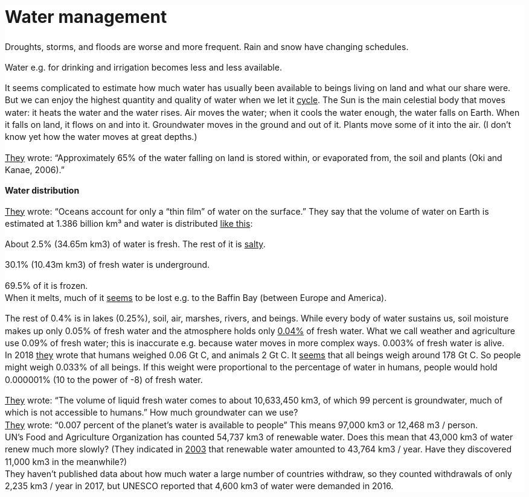 # Water management

Droughts, storms, and floods are worse and more frequent. Rain and snow have changing schedules.

Water e.g. for drinking and irrigation becomes less and less available.

It seems complicated to estimate how much water has usually been available to beings living on land and what our share were. But we can enjoy the highest quantity and quality of water when we let it [cycle](https://www.wikiwand.com/en/Water_cycle). The Sun is the main celestial body that moves water: it heats the water and the water rises. Air moves the water; when it cools the water enough, the water falls on Earth. When it falls on land, it flows on and into it. Groundwater moves in the ground and out of it. Plants move some of it into the air. (I don’t know yet how the water moves at great depths.)

[They](https://drive.google.com/file/d/1KFCmzYBnq1Z_RUMNkz6hGRezq7tEivwh/view?usp=sharing) wrote: “Approximately 65% of the water falling on land is stored within, or evaporated from, the soil and plants (Oki and Kanae, 2006).”

**Water distribution**

[They](https://www.usgs.gov/media/images/all-earths-water-a-single-sphere) wrote: “Oceans account for only a “thin film” of water on the surface.” They say that the volume of water on Earth is estimated at 1.386 billion km³ and water is distributed [like this](https://upload.wikimedia.org/wikipedia/commons/thumb/5/58/Earth%27s_water_distribution.svg/640px-Earth%27s_water_distribution.svg.png?1588425001841):

About 2.5% (34.65m km3) of water is fresh. The rest of it is [salty](https://upload.wikimedia.org/wikipedia/commons/thumb/9/98/Water_salinity_diagram.png/800px-Water_salinity_diagram.png?1588424738917).

30.1% (10.43m km3) of fresh water is underground.

69.5% of it is frozen.   
When it melts, much of it [seems](https://agupubs.onlinelibrary.wiley.com/doi/full/10.1002/2017JC013605) to be lost e.g. to the Baffin Bay (between Europe and America).

The rest of 0.4% is in lakes (0.25%), soil, air, marshes, rivers, and beings. While every body of water sustains us, soil moisture makes up only 0.05% of fresh water and the atmosphere holds only [0.04%](https://www.wikiwand.com/en/Fresh_water#/Water_distribution) of fresh water. What we call weather and agriculture use 0.09% of fresh water; this is inaccurate e.g. because water moves in more complex ways. 0.003% of fresh water is alive.   
In 2018 [they](https://www.pnas.org/content/115/25/6506) wrote that humans weighed 0.06 Gt C, and animals 2 Gt C. It [seems](https://www.pnas.org/content/pnas/suppl/2018/07/13/1711842115.DC1/1711842115.sapp.pdf) that all beings weigh around 178 Gt C. So people might weigh 0.033% of all beings. If this weight were proportional to the percentage of water in humans, people would hold 0.000001% (10 to the power of -8) of fresh water.

[They](https://www.usgs.gov/media/images/all-earths-water-a-single-sphere) wrote: “The volume of liquid fresh water comes to about 10,633,450 km3, of which 99 percent is groundwater, much of which is not accessible to humans.” How much groundwater can we use?  
[They](https://www.nationalgeographic.com/environment/freshwater/freshwater-crisis/) wrote: “0.007 percent of the planet’s water is available to people” This means 97,000 km3 or 12,468 m3 / person.   
UN’s Food and Agriculture Organization has counted 54,737 km3 of renewable water. Does this mean that 43,000 km3 of water renew much more slowly? (They indicated in [2003](http://www.fao.org/3/Y4473E/y4473e.pdf) that renewable water amounted to 43,764 km3 / year. Have they discovered 11,000 km3 in the meanwhile?)   
They haven’t published data about how much water a large number of countries withdraw, so they counted withdrawals of only 2,235 km3 / year in 2017, but UNESCO reported that 4,600 km3 of water were demanded in 2016.
